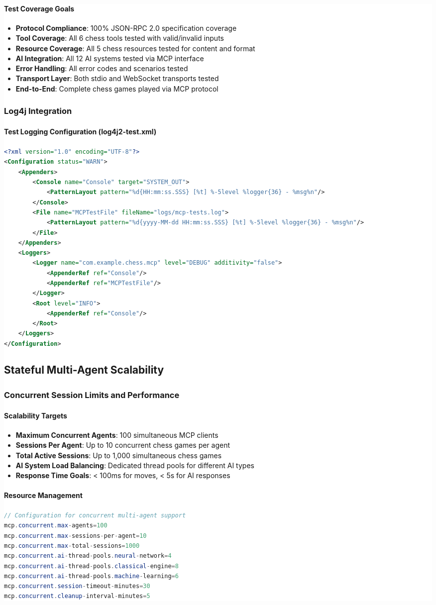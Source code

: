 #### Test Coverage Goals
- **Protocol Compliance**: 100% JSON-RPC 2.0 specification coverage
- **Tool Coverage**: All 6 chess tools tested with valid/invalid inputs
- **Resource Coverage**: All 5 chess resources tested for content and format
- **AI Integration**: All 12 AI systems tested via MCP interface
- **Error Handling**: All error codes and scenarios tested
- **Transport Layer**: Both stdio and WebSocket transports tested
- **End-to-End**: Complete chess games played via MCP protocol

### Log4j Integration

#### Test Logging Configuration (log4j2-test.xml)
```xml
<?xml version="1.0" encoding="UTF-8"?>
<Configuration status="WARN">
    <Appenders>
        <Console name="Console" target="SYSTEM_OUT">
            <PatternLayout pattern="%d{HH:mm:ss.SSS} [%t] %-5level %logger{36} - %msg%n"/>
        </Console>
        <File name="MCPTestFile" fileName="logs/mcp-tests.log">
            <PatternLayout pattern="%d{yyyy-MM-dd HH:mm:ss.SSS} [%t] %-5level %logger{36} - %msg%n"/>
        </File>
    </Appenders>
    <Loggers>
        <Logger name="com.example.chess.mcp" level="DEBUG" additivity="false">
            <AppenderRef ref="Console"/>
            <AppenderRef ref="MCPTestFile"/>
        </Logger>
        <Root level="INFO">
            <AppenderRef ref="Console"/>
        </Root>
    </Loggers>
</Configuration>
```

## Stateful Multi-Agent Scalability

### Concurrent Session Limits and Performance

#### Scalability Targets
- **Maximum Concurrent Agents**: 100 simultaneous MCP clients
- **Sessions Per Agent**: Up to 10 concurrent chess games per agent
- **Total Active Sessions**: Up to 1,000 simultaneous chess games
- **AI System Load Balancing**: Dedicated thread pools for different AI types
- **Response Time Goals**: < 100ms for moves, < 5s for AI responses

#### Resource Management
```java
// Configuration for concurrent multi-agent support
mcp.concurrent.max-agents=100
mcp.concurrent.max-sessions-per-agent=10
mcp.concurrent.max-total-sessions=1000
mcp.concurrent.ai-thread-pools.neural-network=4
mcp.concurrent.ai-thread-pools.classical-engine=8
mcp.concurrent.ai-thread-pools.machine-learning=6
mcp.concurrent.session-timeout-minutes=30
mcp.concurrent.cleanup-interval-minutes=5
```
